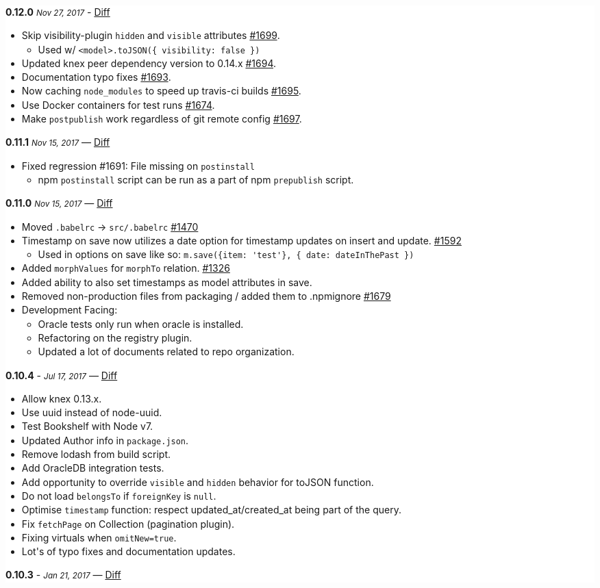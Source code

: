 **0.12.0** <small>_Nov 27, 2017_</small> - [Diff](https://github.com/bookshelf/bookshelf/compare/0.11.1...0.12.0)

- Skip visibility-plugin `hidden` and `visible` attributes [#1699](https://github.com/bookshelf/bookshelf/pull/1699).
  - Used w/ `<model>.toJSON({ visibility: false })`
- Updated knex peer dependency version to 0.14.x [#1694](https://github.com/bookshelf/bookshelf/pull/1694).
- Documentation typo fixes [#1693](https://github.com/bookshelf/bookshelf/pull/1693).
- Now caching `node_modules` to speed up travis-ci builds [#1695](https://github.com/bookshelf/bookshelf/pull/1695).
- Use Docker containers for test runs [#1674](https://github.com/bookshelf/bookshelf/pull/1674).
- Make `postpublish` work regardless of git remote config [#1697](https://github.com/bookshelf/bookshelf/pull/1697).

**0.11.1** <small>_Nov 15, 2017_</small> — [Diff](https://github.com/bookshelf/bookshelf/compare/0.11.0...0.11.1)

- Fixed regression #1691: File missing on `postinstall`
  - npm `postinstall` script can be run as a part of npm `prepublish` script.

**0.11.0** <small>_Nov 15, 2017_</small> — [Diff](https://github.com/bookshelf/bookshelf/compare/0.10.4...0.11.0)

- Moved `.babelrc` -> `src/.babelrc` [#1470](https://github.com/bookshelf/bookshelf/pull/1470)
- Timestamp on save now utilizes a date option for timestamp updates on insert and update. [#1592](https://github.com/bookshelf/bookshelf/pull/1592)
  -  Used in options on save like so: ```m.save({item: 'test'}, { date: dateInThePast })```
- Added `morphValues` for `morphTo` relation. [#1326](https://github.com/bookshelf/bookshelf/pull/1326)
- Added ability to also set timestamps as model attributes in save.
- Removed non-production files from packaging / added them to .npmignore [#1679](https://github.com/bookshelf/bookshelf/pull/1679)
- Development Facing:
  - Oracle tests only run when oracle is installed.
  - Refactoring on the registry plugin.
  - Updated a lot of documents related to repo organization.

**0.10.4** - <small>_Jul 17, 2017_</small> — [Diff](https://github.com/bookshelf/bookshelf/compare/0.10.3...0.10.4)

- Allow knex 0.13.x.
- Use uuid instead of node-uuid.
- Test Bookshelf with Node v7.
- Updated Author info in `package.json`.
- Remove lodash from build script.
- Add OracleDB integration tests.
- Add opportunity to override `visible` and `hidden` behavior for toJSON function.
- Do not load `belongsTo` if `foreignKey` is `null`.
- Optimise `timestamp` function: respect updated_at/created_at being part of the query.
- Fix `fetchPage` on Collection (pagination plugin).
- Fixing virtuals when `omitNew=true`.
- Lot's of typo fixes and documentation updates.

**0.10.3** - <small>_Jan 21, 2017_</small> — [Diff](https://github.com/bookshelf/bookshelf/compare/0.10.2...0.10.3)
